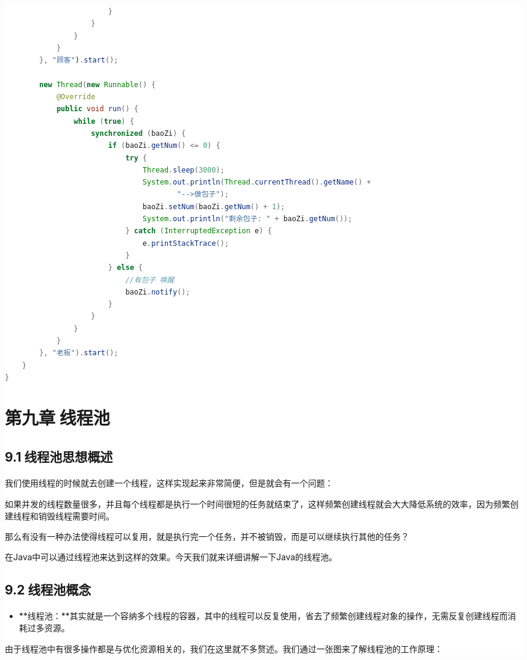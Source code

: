 ```java
                        }
                    }
                }
            }
        }, "顾客").start();

        new Thread(new Runnable() {
            @Override
            public void run() {
                while (true) {
                    synchronized (baoZi) {
                        if (baoZi.getNum() <= 0) {
                            try {
                                Thread.sleep(3000);
                                System.out.println(Thread.currentThread().getName() +
                                        "-->做包子");
                                baoZi.setNum(baoZi.getNum() + 1);
                                System.out.println("剩余包子: " + baoZi.getNum());
                            } catch (InterruptedException e) {
                                e.printStackTrace();
                            }
                        } else {
                            //有包子 唤醒
                            baoZi.notify();
                        }
                    }
                }
            }
        }, "老板").start();
    }
}
```

# 第九章 线程池

## 9.1 线程池思想概述


我们使用线程的时候就去创建一个线程，这样实现起来非常简便，但是就会有一个问题：

如果并发的线程数量很多，并且每个线程都是执行一个时间很短的任务就结束了，这样频繁创建线程就会大大降低系统的效率，因为频繁创建线程和销毁线程需要时间。

那么有没有一种办法使得线程可以复用，就是执行完一个任务，并不被销毁，而是可以继续执行其他的任务？

在Java中可以通过线程池来达到这样的效果。今天我们就来详细讲解一下Java的线程池。

## 9.2 线程池概念

* **线程池：**其实就是一个容纳多个线程的容器，其中的线程可以反复使用，省去了频繁创建线程对象的操作，无需反复创建线程而消耗过多资源。

由于线程池中有很多操作都是与优化资源相关的，我们在这里就不多赘述。我们通过一张图来了解线程池的工作原理：
